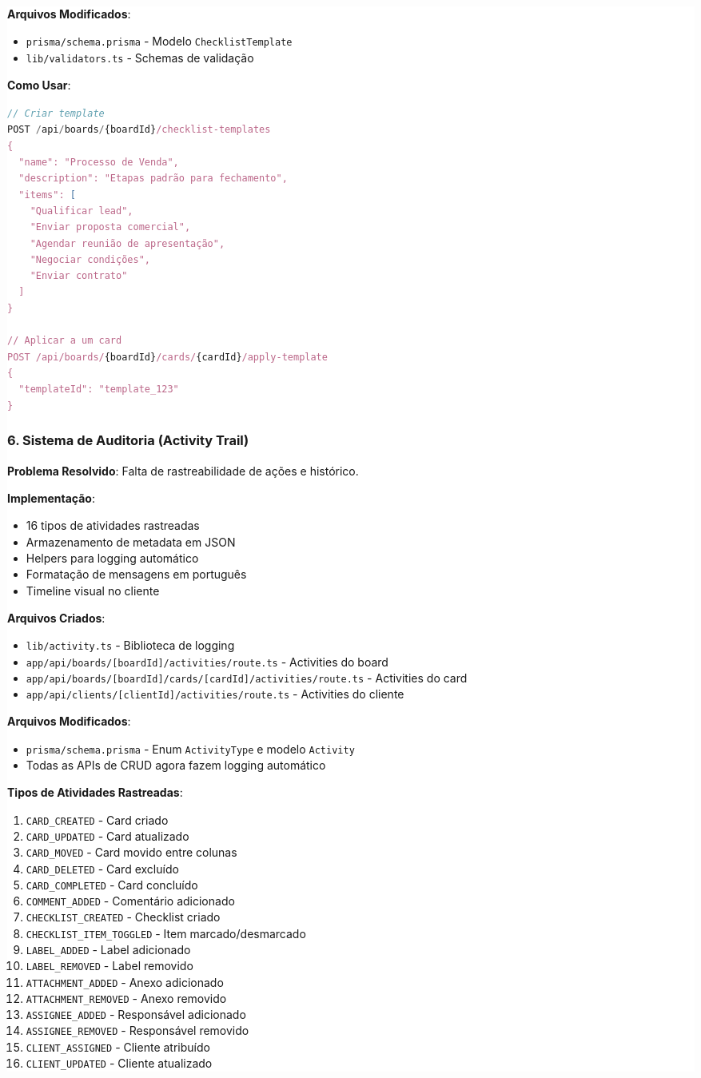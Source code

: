 **Arquivos Modificados**:
- `prisma/schema.prisma` - Modelo `ChecklistTemplate`
- `lib/validators.ts` - Schemas de validação

**Como Usar**:
```typescript
// Criar template
POST /api/boards/{boardId}/checklist-templates
{
  "name": "Processo de Venda",
  "description": "Etapas padrão para fechamento",
  "items": [
    "Qualificar lead",
    "Enviar proposta comercial",
    "Agendar reunião de apresentação",
    "Negociar condições",
    "Enviar contrato"
  ]
}

// Aplicar a um card
POST /api/boards/{boardId}/cards/{cardId}/apply-template
{
  "templateId": "template_123"
}
```

### 6. Sistema de Auditoria (Activity Trail)

**Problema Resolvido**: Falta de rastreabilidade de ações e histórico.

**Implementação**:
- 16 tipos de atividades rastreadas
- Armazenamento de metadata em JSON
- Helpers para logging automático
- Formatação de mensagens em português
- Timeline visual no cliente

**Arquivos Criados**:
- `lib/activity.ts` - Biblioteca de logging
- `app/api/boards/[boardId]/activities/route.ts` - Activities do board
- `app/api/boards/[boardId]/cards/[cardId]/activities/route.ts` - Activities do card
- `app/api/clients/[clientId]/activities/route.ts` - Activities do cliente

**Arquivos Modificados**:
- `prisma/schema.prisma` - Enum `ActivityType` e modelo `Activity`
- Todas as APIs de CRUD agora fazem logging automático

**Tipos de Atividades Rastreadas**:
1. `CARD_CREATED` - Card criado
2. `CARD_UPDATED` - Card atualizado
3. `CARD_MOVED` - Card movido entre colunas
4. `CARD_DELETED` - Card excluído
5. `CARD_COMPLETED` - Card concluído
6. `COMMENT_ADDED` - Comentário adicionado
7. `CHECKLIST_CREATED` - Checklist criado
8. `CHECKLIST_ITEM_TOGGLED` - Item marcado/desmarcado
9. `LABEL_ADDED` - Label adicionado
10. `LABEL_REMOVED` - Label removido
11. `ATTACHMENT_ADDED` - Anexo adicionado
12. `ATTACHMENT_REMOVED` - Anexo removido
13. `ASSIGNEE_ADDED` - Responsável adicionado
14. `ASSIGNEE_REMOVED` - Responsável removido
15. `CLIENT_ASSIGNED` - Cliente atribuído
16. `CLIENT_UPDATED` - Cliente atualizado
